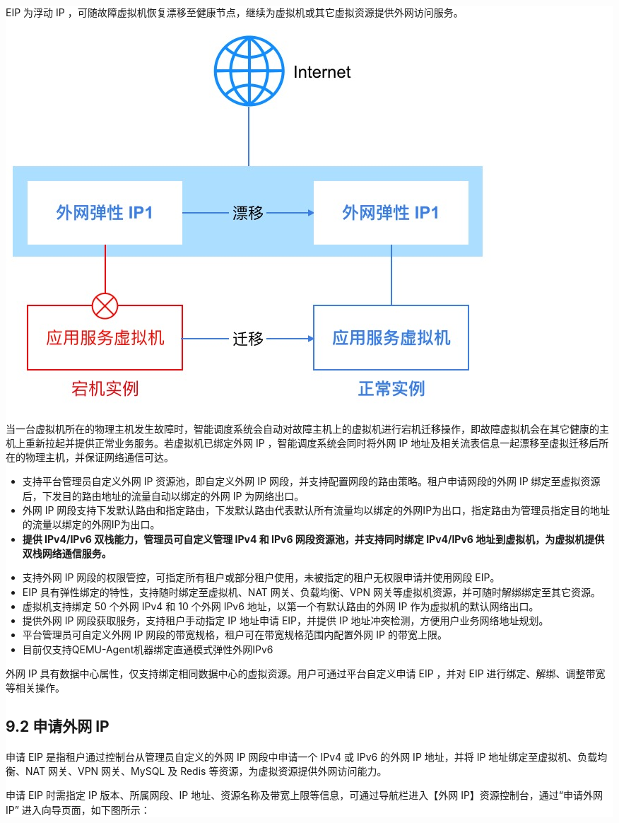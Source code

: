 EIP 为浮动 IP ，可随故障虚拟机恢复漂移至健康节点，继续为虚拟机或其它虚拟资源提供外网访问服务。

![](../images/userguide/eip.png)

当一台虚拟机所在的物理主机发生故障时，智能调度系统会自动对故障主机上的虚拟机进行宕机迁移操作，即故障虚拟机会在其它健康的主机上重新拉起并提供正常业务服务。若虚拟机已绑定外网 IP ，智能调度系统会同时将外网 IP 地址及相关流表信息一起漂移至虚拟迁移后所在的物理主机，并保证网络通信可达。

* 支持平台管理员自定义外网 IP 资源池，即自定义外网 IP 网段，并支持配置网段的路由策略。租户申请网段的外网 IP 绑定至虚拟资源后，下发目的路由地址的流量自动以绑定的外网 IP 为网络出口。
* 外网 IP 网段支持下发默认路由和指定路由，下发默认路由代表默认所有流量均以绑定的外网IP为出口，指定路由为管理员指定目的地址的流量以绑定的外网IP为出口。
* **提供 IPv4/IPv6 双栈能力，管理员可自定义管理 IPv4 和 IPv6 网段资源池，并支持同时绑定 IPv4/IPv6 地址到虚拟机，为虚拟机提供双栈网络通信服务。**

- 支持外网 IP 网段的权限管控，可指定所有租户或部分租户使用，未被指定的租户无权限申请并使用网段 EIP。
- EIP 具有弹性绑定的特性，支持随时绑定至虚拟机、NAT 网关、负载均衡、VPN 网关等虚拟机资源，并可随时解绑绑定至其它资源。
- 虚拟机支持绑定 50 个外网 IPv4 和 10 个外网 IPv6 地址，以第一个有默认路由的外网 IP 作为虚拟机的默认网络出口。
- 提供外网 IP 网段获取服务，支持租户手动指定 IP 地址申请  EIP，并提供 IP 地址冲突检测，方便用户业务网络地址规划。
- 平台管理员可自定义外网 IP 网段的带宽规格，租户可在带宽规格范围内配置外网 IP 的带宽上限。
- 目前仅支持QEMU-Agent机器绑定直通模式弹性外网IPv6

外网 IP 具有数据中心属性，仅支持绑定相同数据中心的虚拟资源。用户可通过平台自定义申请 EIP ，并对 EIP 进行绑定、解绑、调整带宽等相关操作。

## 9.2 申请外网 IP 

申请 EIP 是指租户通过控制台从管理员自定义的外网 IP 网段中申请一个 IPv4 或 IPv6 的外网 IP 地址，并将 IP 地址绑定至虚拟机、负载均衡、NAT 网关、VPN 网关、MySQL 及 Redis 等资源，为虚拟资源提供外网访问能力。

申请 EIP 时需指定 IP 版本、所属网段、IP 地址、资源名称及带宽上限等信息，可通过导航栏进入【外网 IP】资源控制台，通过“申请外网 IP” 进入向导页面，如下图所示：
